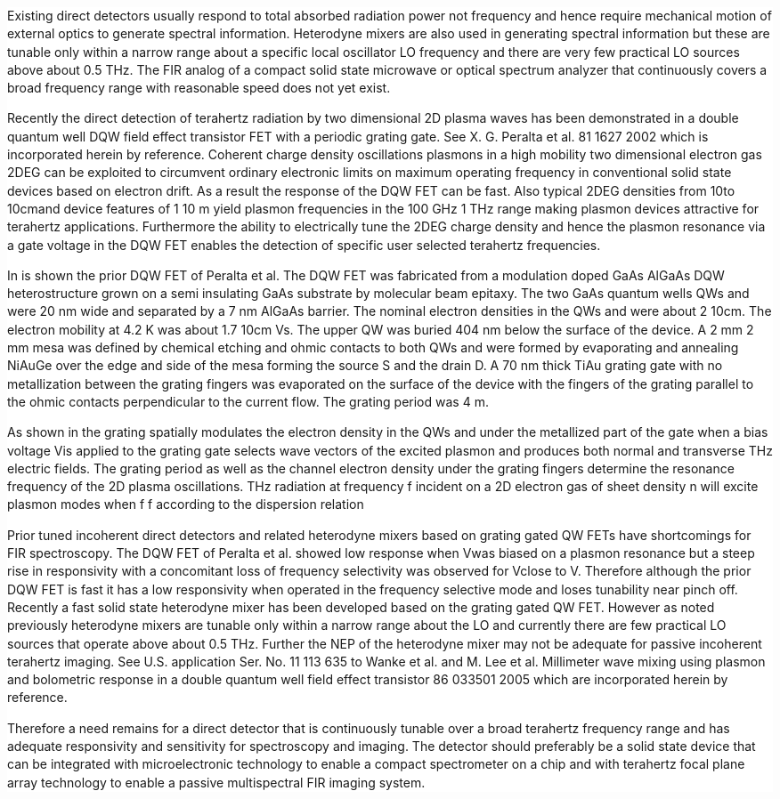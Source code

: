 Existing direct detectors usually respond to total absorbed radiation power not frequency and hence require mechanical motion of external optics to generate spectral information. Heterodyne mixers are also used in generating spectral information but these are tunable only within a narrow range about a specific local oscillator LO frequency and there are very few practical LO sources above about 0.5 THz. The FIR analog of a compact solid state microwave or optical spectrum analyzer that continuously covers a broad frequency range with reasonable speed does not yet exist.

Recently the direct detection of terahertz radiation by two dimensional 2D plasma waves has been demonstrated in a double quantum well DQW field effect transistor FET with a periodic grating gate. See X. G. Peralta et al. 81 1627 2002 which is incorporated herein by reference. Coherent charge density oscillations plasmons in a high mobility two dimensional electron gas 2DEG can be exploited to circumvent ordinary electronic limits on maximum operating frequency in conventional solid state devices based on electron drift. As a result the response of the DQW FET can be fast. Also typical 2DEG densities from 10to 10cmand device features of 1 10 m yield plasmon frequencies in the 100 GHz 1 THz range making plasmon devices attractive for terahertz applications. Furthermore the ability to electrically tune the 2DEG charge density and hence the plasmon resonance via a gate voltage in the DQW FET enables the detection of specific user selected terahertz frequencies.

In is shown the prior DQW FET of Peralta et al. The DQW FET was fabricated from a modulation doped GaAs AlGaAs DQW heterostructure grown on a semi insulating GaAs substrate by molecular beam epitaxy. The two GaAs quantum wells QWs and were 20 nm wide and separated by a 7 nm AlGaAs barrier. The nominal electron densities in the QWs and were about 2 10cm. The electron mobility at 4.2 K was about 1.7 10cm Vs. The upper QW was buried 404 nm below the surface of the device. A 2 mm 2 mm mesa was defined by chemical etching and ohmic contacts to both QWs and were formed by evaporating and annealing NiAuGe over the edge and side of the mesa forming the source S and the drain D. A 70 nm thick TiAu grating gate with no metallization between the grating fingers was evaporated on the surface of the device with the fingers of the grating parallel to the ohmic contacts perpendicular to the current flow. The grating period was 4 m.

As shown in the grating spatially modulates the electron density in the QWs and under the metallized part of the gate when a bias voltage Vis applied to the grating gate selects wave vectors of the excited plasmon and produces both normal and transverse THz electric fields. The grating period as well as the channel electron density under the grating fingers determine the resonance frequency of the 2D plasma oscillations. THz radiation at frequency f incident on a 2D electron gas of sheet density n will excite plasmon modes when f f according to the dispersion relation

Prior tuned incoherent direct detectors and related heterodyne mixers based on grating gated QW FETs have shortcomings for FIR spectroscopy. The DQW FET of Peralta et al. showed low response when Vwas biased on a plasmon resonance but a steep rise in responsivity with a concomitant loss of frequency selectivity was observed for Vclose to V. Therefore although the prior DQW FET is fast it has a low responsivity when operated in the frequency selective mode and loses tunability near pinch off. Recently a fast solid state heterodyne mixer has been developed based on the grating gated QW FET. However as noted previously heterodyne mixers are tunable only within a narrow range about the LO and currently there are few practical LO sources that operate above about 0.5 THz. Further the NEP of the heterodyne mixer may not be adequate for passive incoherent terahertz imaging. See U.S. application Ser. No. 11 113 635 to Wanke et al. and M. Lee et al. Millimeter wave mixing using plasmon and bolometric response in a double quantum well field effect transistor 86 033501 2005 which are incorporated herein by reference.

Therefore a need remains for a direct detector that is continuously tunable over a broad terahertz frequency range and has adequate responsivity and sensitivity for spectroscopy and imaging. The detector should preferably be a solid state device that can be integrated with microelectronic technology to enable a compact spectrometer on a chip and with terahertz focal plane array technology to enable a passive multispectral FIR imaging system.
